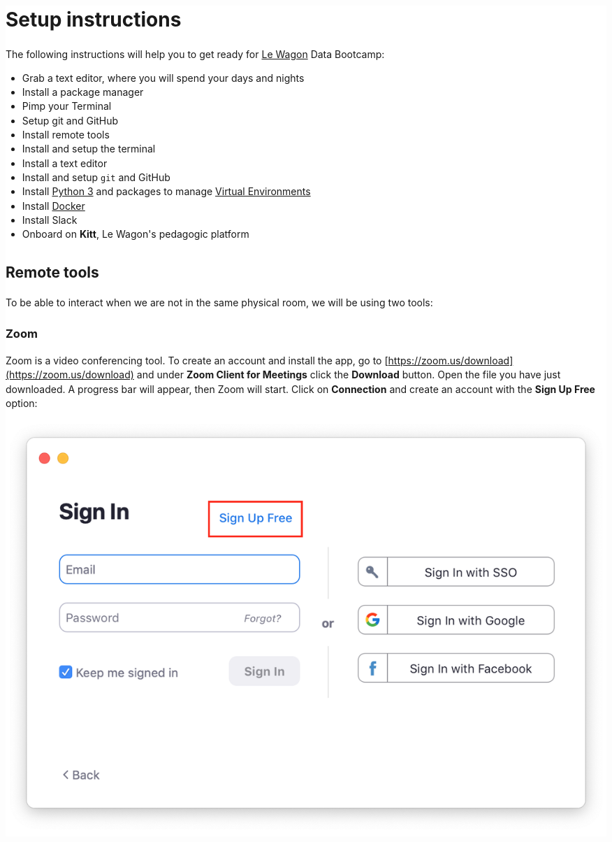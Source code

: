 # Setup instructions

The following instructions will help you to get ready for [Le Wagon](http://www.lewagon.com) Data Bootcamp:

- Grab a text editor, where you will spend your days and nights
- Install a package manager
- Pimp your Terminal
- Setup git and GitHub
- Install remote tools
- Install and setup the terminal
- Install a text editor
- Install and setup `git` and GitHub
- Install [Python 3](https://www.python.org/) and packages to manage [Virtual Environments](https://docs.python.org/3/tutorial/venv.html)
- Install [Docker](https://docs.docker.com/get-docker/)
- Install Slack
- Onboard on **Kitt**, Le Wagon's pedagogic platform


## Remote tools

To be able to interact when we are not in the same physical room, we will be using two tools:

### Zoom

Zoom is a video conferencing tool. To create an account and install the app, go to [https://zoom.us/download](https://zoom.us/download) and under **Zoom Client for Meetings** click the **Download** button. Open the file you have just downloaded. A progress bar will appear, then Zoom will start. Click on **Connection** and create an account with the **Sign Up Free** option:

![zoom-sign-up-free.png](images/zoom-sign-up-free.png)
